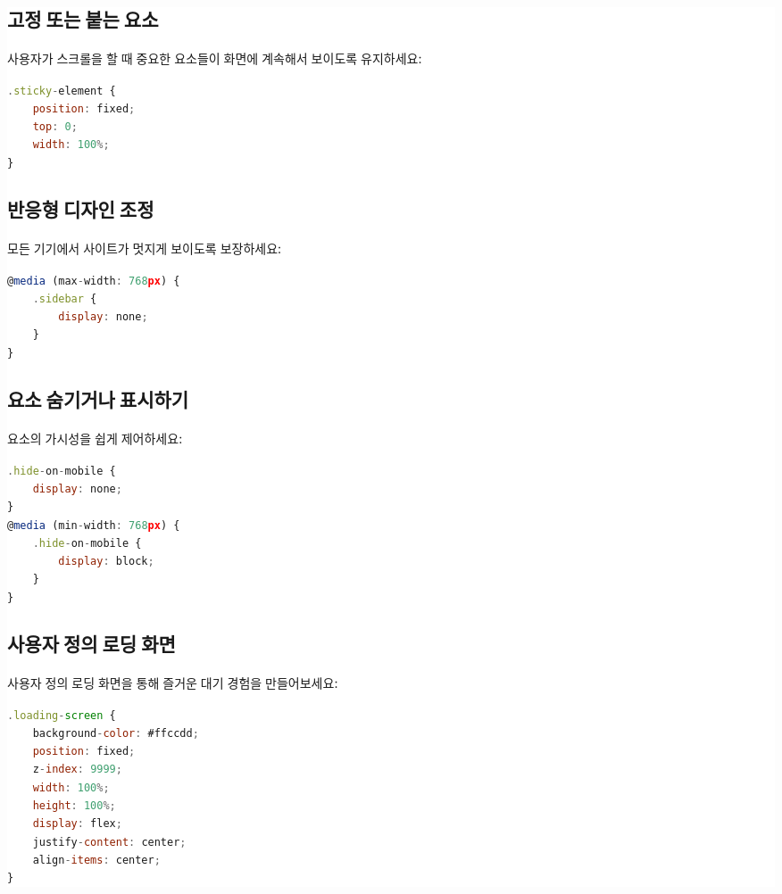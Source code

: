 ## 고정 또는 붙는 요소

<div class="content-ad"></div>

사용자가 스크롤을 할 때 중요한 요소들이 화면에 계속해서 보이도록 유지하세요:

```js
.sticky-element {
    position: fixed;
    top: 0;
    width: 100%;
}
```

## 반응형 디자인 조정

모든 기기에서 사이트가 멋지게 보이도록 보장하세요:

<div class="content-ad"></div>

```js
@media (max-width: 768px) {
    .sidebar {
        display: none;
    }
}
```

## 요소 숨기거나 표시하기

요소의 가시성을 쉽게 제어하세요:

```js
.hide-on-mobile {
    display: none;
}
@media (min-width: 768px) {
    .hide-on-mobile {
        display: block;
    }
}
```

<div class="content-ad"></div>

## 사용자 정의 로딩 화면

사용자 정의 로딩 화면을 통해 즐거운 대기 경험을 만들어보세요:

```js
.loading-screen {
    background-color: #ffccdd;
    position: fixed;
    z-index: 9999;
    width: 100%;
    height: 100%;
    display: flex;
    justify-content: center;
    align-items: center;
}
```
